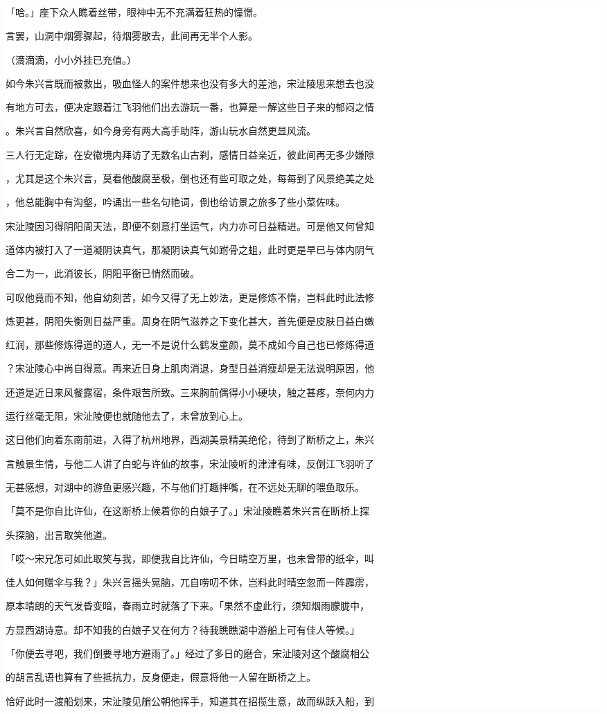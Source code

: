 
「哈。」座下众人瞧着丝带，眼神中无不充满着狂热的憧憬。

言罢，山洞中烟雾骤起，待烟雾散去，此间再无半个人影。

（滴滴滴，小小外挂已充值。）



如今朱兴言既而被救出，吸血怪人的案件想来也没有多大的差池，宋沚陵思来想去也没

有地方可去，便决定跟着江飞羽他们出去游玩一番，也算是一解这些日子来的郁闷之情

。朱兴言自然欣喜，如今身旁有两大高手助阵，游山玩水自然更显风流。



三人行无定踪，在安徽境内拜访了无数名山古刹，感情日益亲近，彼此间再无多少嫌隙

，尤其是这个朱兴言，莫看他酸腐至极，倒也还有些可取之处，每每到了风景绝美之处

，他总能胸中有沟壑，吟诵出一些名句艳词，倒也给访景之旅多了些小菜佐味。



宋沚陵因习得阴阳周天法，即便不刻意打坐运气，内力亦可日益精进。可是他又何曾知

道体内被打入了一道凝阴诀真气，那凝阴诀真气如跗骨之蛆，此时更是早已与体内阴气

合二为一，此消彼长，阴阳平衡已悄然而破。

可叹他竟而不知，他自幼刻苦，如今又得了无上妙法，更是修炼不惰，岂料此时此法修

炼更甚，阴阳失衡则日益严重。周身在阴气滋养之下变化甚大，首先便是皮肤日益白嫩

红润，那些修炼得道的道人，无一不是说什么鹤发童颜，莫不成如今自己也已修炼得道

？宋沚陵心中尚自得意。再来近日身上肌肉消退，身型日益消瘦却是无法说明原因，他

还道是近日来风餐露宿，条件艰苦所致。三来胸前偶得小小硬块，触之甚疼，奈何内力

运行丝毫无阻，宋沚陵便也就随他去了，未曾放到心上。

这日他们向着东南前进，入得了杭州地界，西湖美景精美绝伦，待到了断桥之上，朱兴

言触景生情，与他二人讲了白蛇与许仙的故事，宋沚陵听的津津有味，反倒江飞羽听了

无甚感想，对湖中的游鱼更感兴趣，不与他们打趣拌嘴，在不远处无聊的喂鱼取乐。



「莫不是你自比许仙，在这断桥上候着你的白娘子了。」宋沚陵瞧着朱兴言在断桥上探

头探脑，出言取笑他道。

「哎～宋兄怎可如此取笑与我，即便我自比许仙，今日晴空万里，也未曾带的纸伞，叫

佳人如何赠伞与我？」朱兴言摇头晃脑，兀自唠叨不休，岂料此时晴空忽而一阵霹雳，

原本晴朗的天气发昏变暗，春雨立时就落了下来。「果然不虚此行，须知烟雨朦胧中，

方显西湖诗意。却不知我的白娘子又在何方？待我瞧瞧湖中游船上可有佳人等候。」

「你便去寻吧，我们倒要寻地方避雨了。」经过了多日的磨合，宋沚陵对这个酸腐相公

的胡言乱语也算有了些抵抗力，反身便走，假意将他一人留在断桥之上。

恰好此时一渡船划来，宋沚陵见艄公朝他挥手，知道其在招揽生意，故而纵跃入船，到
